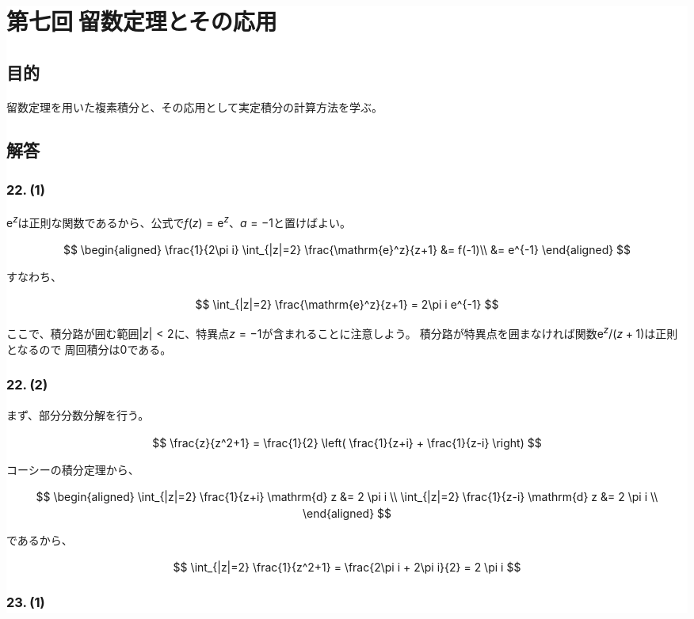 # 第七回 留数定理とその応用

## 目的

留数定理を用いた複素積分と、その応用として実定積分の計算方法を学ぶ。

## 解答

### 22. (1)

$\mathrm{e}^{z}$は正則な関数であるから、公式で$f(z)=\mathrm{e}^z$、$a=-1$と置けばよい。

$$
\begin{aligned}
  \frac{1}{2\pi i} \int_{|z|=2} \frac{\mathrm{e}^z}{z+1} &= f(-1)\\
  &= e^{-1}
\end{aligned}
$$

すなわち、

$$
  \int_{|z|=2} \frac{\mathrm{e}^z}{z+1} = 2\pi i e^{-1}
$$

ここで、積分路が囲む範囲$|z|<2$に、特異点$z=-1$が含まれることに注意しよう。
積分路が特異点を囲まなければ関数$\mathrm{e}^z/(z+1)$は正則となるので
周回積分は$0$である。

### 22. (2)

まず、部分分数分解を行う。

$$
  \frac{z}{z^2+1} = \frac{1}{2} \left( \frac{1}{z+i} + \frac{1}{z-i} \right)
$$

コーシーの積分定理から、

$$
\begin{aligned}
  \int_{|z|=2} \frac{1}{z+i} \mathrm{d} z &= 2 \pi i \\
  \int_{|z|=2} \frac{1}{z-i} \mathrm{d} z &= 2 \pi i \\
\end{aligned}
$$

であるから、

$$
  \int_{|z|=2} \frac{1}{z^2+1} = \frac{2\pi i + 2\pi i}{2} = 2 \pi i
$$


### 23. (1)
